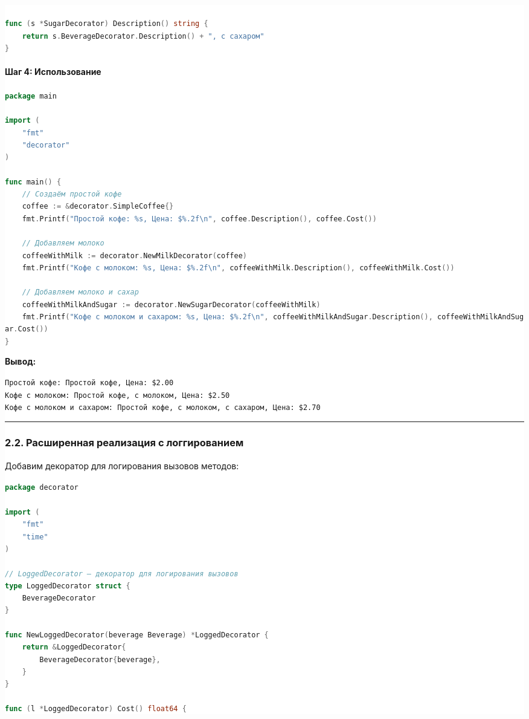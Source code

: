 ```go

func (s *SugarDecorator) Description() string {
    return s.BeverageDecorator.Description() + ", с сахаром"
}
```

#### Шаг 4: Использование
```go
package main

import (
    "fmt"
    "decorator"
)

func main() {
    // Создаём простой кофе
    coffee := &decorator.SimpleCoffee{}
    fmt.Printf("Простой кофе: %s, Цена: $%.2f\n", coffee.Description(), coffee.Cost())

    // Добавляем молоко
    coffeeWithMilk := decorator.NewMilkDecorator(coffee)
    fmt.Printf("Кофе с молоком: %s, Цена: $%.2f\n", coffeeWithMilk.Description(), coffeeWithMilk.Cost())

    // Добавляем молоко и сахар
    coffeeWithMilkAndSugar := decorator.NewSugarDecorator(coffeeWithMilk)
    fmt.Printf("Кофе с молоком и сахаром: %s, Цена: $%.2f\n", coffeeWithMilkAndSugar.Description(), coffeeWithMilkAndSugar.Cost())
}
```

**Вывод:**
```
Простой кофе: Простой кофе, Цена: $2.00
Кофе с молоком: Простой кофе, с молоком, Цена: $2.50
Кофе с молоком и сахаром: Простой кофе, с молоком, с сахаром, Цена: $2.70
```

---

### 2.2. Расширенная реализация с логгированием

Добавим декоратор для логирования вызовов методов:

```go
package decorator

import (
    "fmt"
    "time"
)

// LoggedDecorator — декоратор для логирования вызовов
type LoggedDecorator struct {
    BeverageDecorator
}

func NewLoggedDecorator(beverage Beverage) *LoggedDecorator {
    return &LoggedDecorator{
        BeverageDecorator{beverage},
    }
}

func (l *LoggedDecorator) Cost() float64 {
```